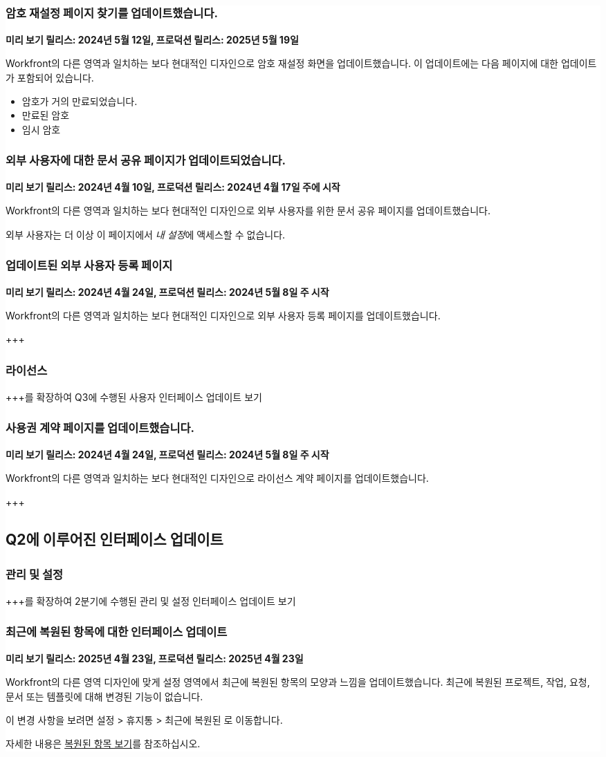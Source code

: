 ### 암호 재설정 페이지 찾기를 업데이트했습니다.

**미리 보기 릴리스: 2024년 5월 12일, 프로덕션 릴리스: 2025년 5월 19일**

Workfront의 다른 영역과 일치하는 보다 현대적인 디자인으로 암호 재설정 화면을 업데이트했습니다. 이 업데이트에는 다음 페이지에 대한 업데이트가 포함되어 있습니다.

* 암호가 거의 만료되었습니다.
* 만료된 암호
* 임시 암호

### 외부 사용자에 대한 문서 공유 페이지가 업데이트되었습니다.

**미리 보기 릴리스: 2024년 4월 10일, 프로덕션 릴리스: 2024년 4월 17일 주에 시작**

Workfront의 다른 영역과 일치하는 보다 현대적인 디자인으로 외부 사용자를 위한 문서 공유 페이지를 업데이트했습니다.

외부 사용자는 더 이상 이 페이지에서 _내 설정_&#x200B;에 액세스할 수 없습니다.

### 업데이트된 외부 사용자 등록 페이지

**미리 보기 릴리스: 2024년 4월 24일, 프로덕션 릴리스: 2024년 5월 8일 주 시작**

Workfront의 다른 영역과 일치하는 보다 현대적인 디자인으로 외부 사용자 등록 페이지를 업데이트했습니다.

+++

### 라이선스

+++를 확장하여 Q3에 수행된 사용자 인터페이스 업데이트 보기

### 사용권 계약 페이지를 업데이트했습니다.

**미리 보기 릴리스: 2024년 4월 24일, 프로덕션 릴리스: 2024년 5월 8일 주 시작**

Workfront의 다른 영역과 일치하는 보다 현대적인 디자인으로 라이선스 계약 페이지를 업데이트했습니다.

+++


## Q2에 이루어진 인터페이스 업데이트


### 관리 및 설정

+++를 확장하여 2분기에 수행된 관리 및 설정 인터페이스 업데이트 보기

### 최근에 복원된 항목에 대한 인터페이스 업데이트

**미리 보기 릴리스: 2025년 4월 23일, 프로덕션 릴리스: 2025년 4월 23일**

Workfront의 다른 영역 디자인에 맞게 설정 영역에서 최근에 복원된 항목의 모양과 느낌을 업데이트했습니다. 최근에 복원된 프로젝트, 작업, 요청, 문서 또는 템플릿에 대해 변경된 기능이 없습니다.

이 변경 사항을 보려면 설정 > 휴지통 > 최근에 복원된 로 이동합니다.

자세한 내용은 [복원된 항목 보기](/help/quicksilver/administration-and-setup/manage-workfront/manage-deleted-items/view-restored-items.md)를 참조하십시오.
